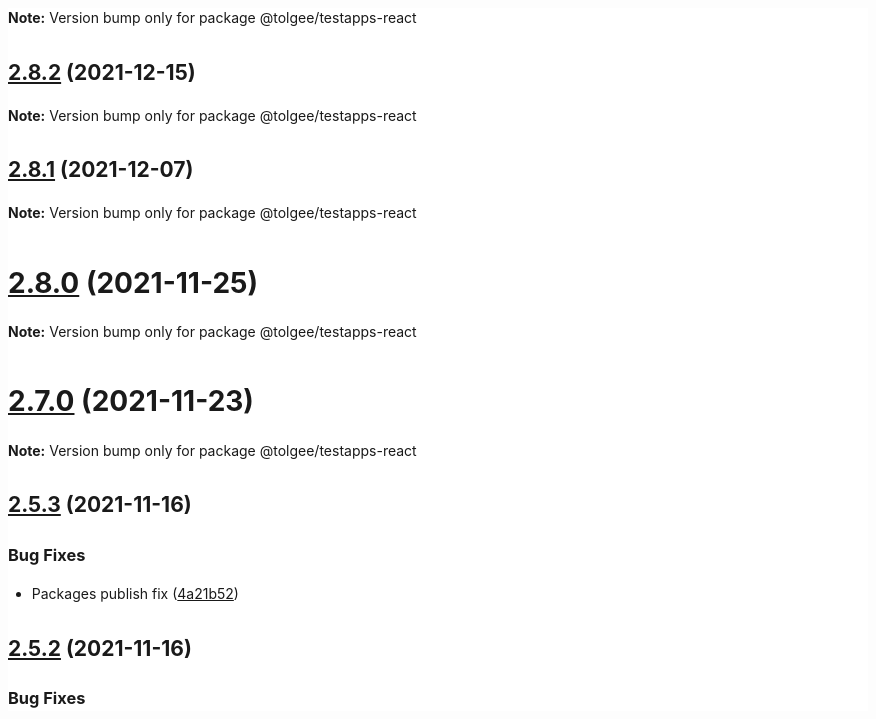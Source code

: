 **Note:** Version bump only for package @tolgee/testapps-react





## [2.8.2](https://github.com/tolgee/tolgee-js/compare/v2.8.1...v2.8.2) (2021-12-15)

**Note:** Version bump only for package @tolgee/testapps-react





## [2.8.1](https://github.com/tolgee/tolgee-js/compare/v2.8.0...v2.8.1) (2021-12-07)

**Note:** Version bump only for package @tolgee/testapps-react





# [2.8.0](https://github.com/tolgee/tolgee-js/compare/v2.7.0...v2.8.0) (2021-11-25)

**Note:** Version bump only for package @tolgee/testapps-react





# [2.7.0](https://github.com/tolgee/tolgee-js/compare/v2.6.0...v2.7.0) (2021-11-23)

**Note:** Version bump only for package @tolgee/testapps-react





## [2.5.3](https://github.com/tolgee/tolgee-js/compare/v2.5.2...v2.5.3) (2021-11-16)


### Bug Fixes

* Packages publish fix ([4a21b52](https://github.com/tolgee/tolgee-js/commit/4a21b5250417e1f083503fc9cdc21f67633c9c71))





## [2.5.2](https://github.com/tolgee/tolgee-js/compare/v2.5.1...v2.5.2) (2021-11-16)


### Bug Fixes
